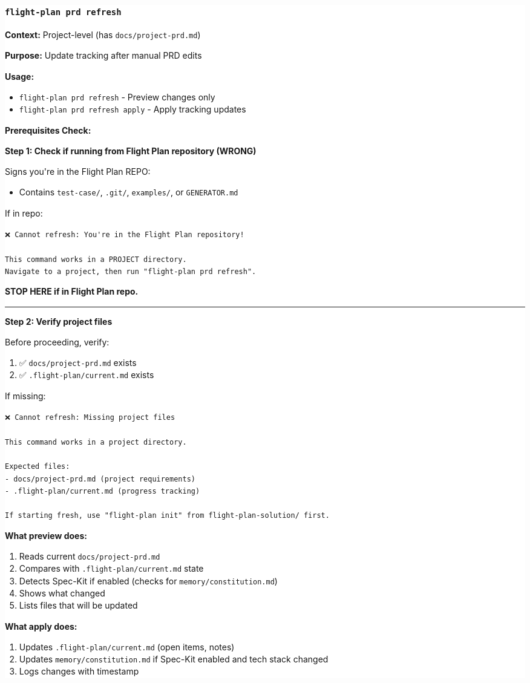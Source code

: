 
### `flight-plan prd refresh`

**Context:** Project-level (has `docs/project-prd.md`)

**Purpose:** Update tracking after manual PRD edits

**Usage:**
- `flight-plan prd refresh` - Preview changes only
- `flight-plan prd refresh apply` - Apply tracking updates

**Prerequisites Check:**

**Step 1: Check if running from Flight Plan repository (WRONG)**

Signs you're in the Flight Plan REPO:
- Contains `test-case/`, `.git/`, `examples/`, or `GENERATOR.md`

If in repo:
```
❌ Cannot refresh: You're in the Flight Plan repository!

This command works in a PROJECT directory.
Navigate to a project, then run "flight-plan prd refresh".
```

**STOP HERE if in Flight Plan repo.**

---

**Step 2: Verify project files**

Before proceeding, verify:
1. ✅ `docs/project-prd.md` exists
2. ✅ `.flight-plan/current.md` exists

If missing:
```
❌ Cannot refresh: Missing project files

This command works in a project directory.

Expected files:
- docs/project-prd.md (project requirements)
- .flight-plan/current.md (progress tracking)

If starting fresh, use "flight-plan init" from flight-plan-solution/ first.
```

**What preview does:**
1. Reads current `docs/project-prd.md`
2. Compares with `.flight-plan/current.md` state
3. Detects Spec-Kit if enabled (checks for `memory/constitution.md`)
4. Shows what changed
5. Lists files that will be updated

**What apply does:**
1. Updates `.flight-plan/current.md` (open items, notes)
2. Updates `memory/constitution.md` if Spec-Kit enabled and tech stack changed
3. Logs changes with timestamp
